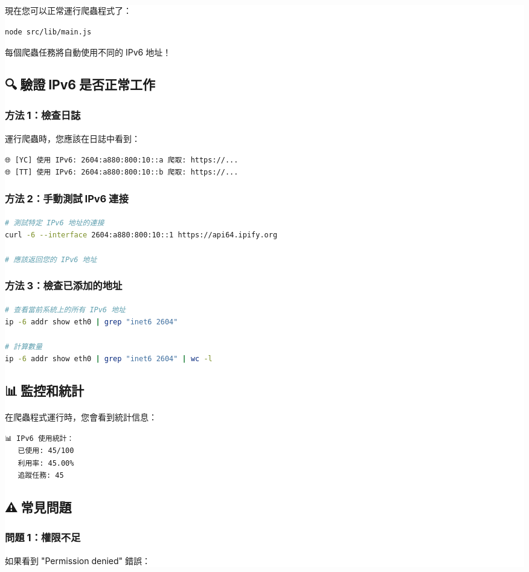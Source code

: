現在您可以正常運行爬蟲程式了：

```bash
node src/lib/main.js
```

每個爬蟲任務將自動使用不同的 IPv6 地址！

## 🔍 驗證 IPv6 是否正常工作

### 方法 1：檢查日誌

運行爬蟲時，您應該在日誌中看到：

```
🌐 [YC] 使用 IPv6: 2604:a880:800:10::a 爬取: https://...
🌐 [TT] 使用 IPv6: 2604:a880:800:10::b 爬取: https://...
```

### 方法 2：手動測試 IPv6 連接

```bash
# 測試特定 IPv6 地址的連接
curl -6 --interface 2604:a880:800:10::1 https://api64.ipify.org

# 應該返回您的 IPv6 地址
```

### 方法 3：檢查已添加的地址

```bash
# 查看當前系統上的所有 IPv6 地址
ip -6 addr show eth0 | grep "inet6 2604"

# 計算數量
ip -6 addr show eth0 | grep "inet6 2604" | wc -l
```

## 📊 監控和統計

在爬蟲程式運行時，您會看到統計信息：

```
📊 IPv6 使用統計：
   已使用: 45/100
   利用率: 45.00%
   追蹤任務: 45
```

## ⚠️ 常見問題

### 問題 1：權限不足

如果看到 "Permission denied" 錯誤：
